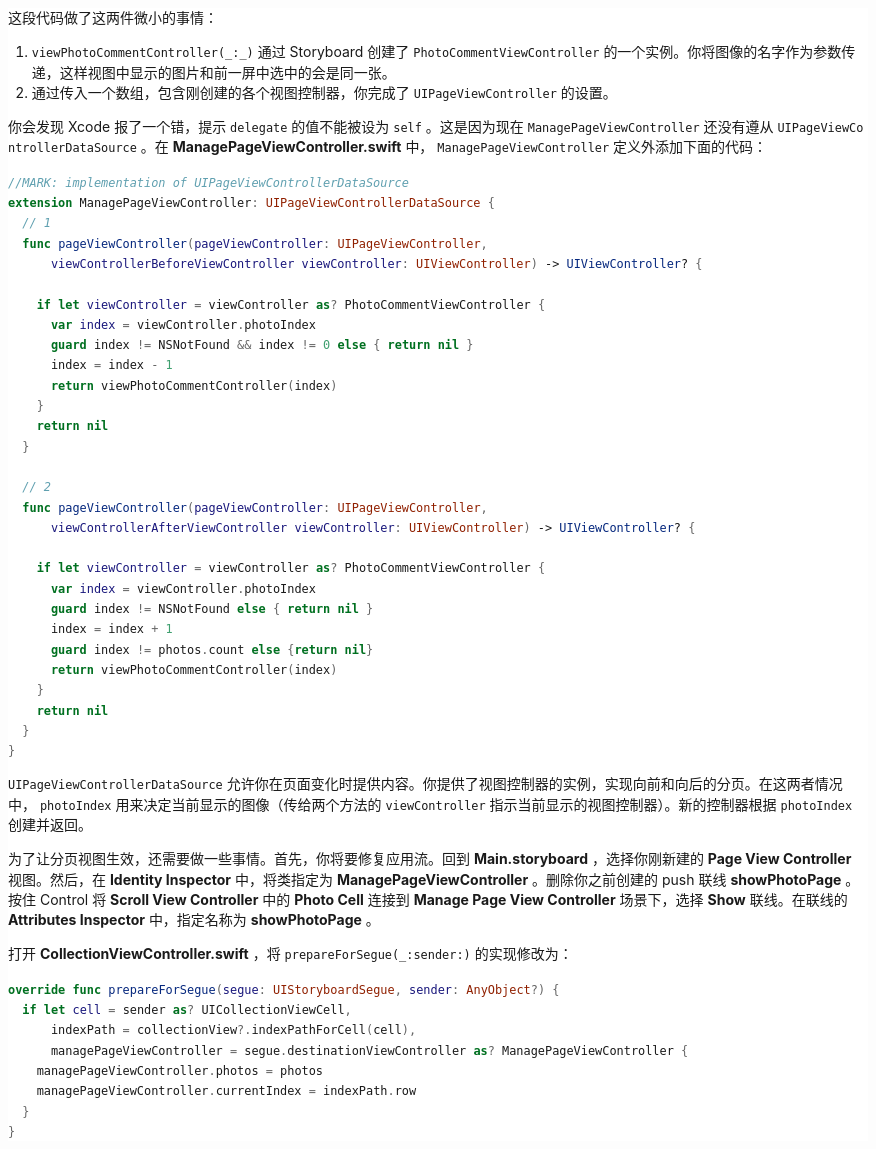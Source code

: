 这段代码做了这两件微小的事情：

1.  `viewPhotoCommentController(_:_)` 通过 Storyboard 创建了 `PhotoCommentViewController` 的一个实例。你将图像的名字作为参数传递，这样视图中显示的图片和前一屏中选中的会是同一张。
2.  通过传入一个数组，包含刚创建的各个视图控制器，你完成了 `UIPageViewController` 的设置。

你会发现 Xcode 报了一个错，提示 `delegate` 的值不能被设为 `self` 。这是因为现在 `ManagePageViewController` 还没有遵从 `UIPageViewControllerDataSource` 。在 __ManagePageViewController.swift__ 中， `ManagePageViewController` 定义外添加下面的代码：

```swift
//MARK: implementation of UIPageViewControllerDataSource
extension ManagePageViewController: UIPageViewControllerDataSource {
  // 1
  func pageViewController(pageViewController: UIPageViewController,
      viewControllerBeforeViewController viewController: UIViewController) -> UIViewController? {

    if let viewController = viewController as? PhotoCommentViewController {
      var index = viewController.photoIndex
      guard index != NSNotFound && index != 0 else { return nil }
      index = index - 1
      return viewPhotoCommentController(index)
    }
    return nil
  }

  // 2
  func pageViewController(pageViewController: UIPageViewController,
      viewControllerAfterViewController viewController: UIViewController) -> UIViewController? {

    if let viewController = viewController as? PhotoCommentViewController {
      var index = viewController.photoIndex
      guard index != NSNotFound else { return nil }
      index = index + 1
      guard index != photos.count else {return nil}
      return viewPhotoCommentController(index)
    }
    return nil
  }
}
```

`UIPageViewControllerDataSource` 允许你在页面变化时提供内容。你提供了视图控制器的实例，实现向前和向后的分页。在这两者情况中， `photoIndex` 用来决定当前显示的图像（传给两个方法的  `viewController` 指示当前显示的视图控制器）。新的控制器根据 `photoIndex` 创建并返回。

为了让分页视图生效，还需要做一些事情。首先，你将要修复应用流。回到 __Main.storyboard__ ，选择你刚新建的 __Page View Controller__ 视图。然后，在 __Identity Inspector__ 中，将类指定为 __ManagePageViewController__ 。删除你之前创建的 push 联线 __showPhotoPage__ 。按住 Control 将 __Scroll View Controller__ 中的 __Photo Cell__ 连接到 __Manage Page View Controller__ 场景下，选择 __Show__ 联线。在联线的 __Attributes Inspector__ 中，指定名称为 __showPhotoPage__ 。

打开 __CollectionViewController.swift__ ，将 `prepareForSegue(_:sender:)` 的实现修改为：

```swift
override func prepareForSegue(segue: UIStoryboardSegue, sender: AnyObject?) {
  if let cell = sender as? UICollectionViewCell,
      indexPath = collectionView?.indexPathForCell(cell),
      managePageViewController = segue.destinationViewController as? ManagePageViewController {
    managePageViewController.photos = photos
    managePageViewController.currentIndex = indexPath.row
  }
}
```
